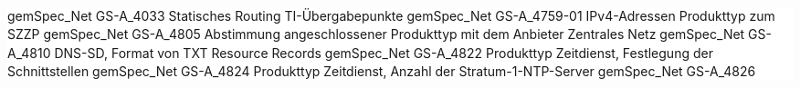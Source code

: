 </td><td>
gemSpec_Net

</td></tr><tr><td>
GS-A_4033

</td><td>
Statisches Routing TI-Übergabepunkte

</td><td>
gemSpec_Net

</td></tr><tr><td>
GS-A_4759-01

</td><td>
IPv4-Adressen Produkttyp zum SZZP

</td><td>
gemSpec_Net

</td></tr><tr><td>
GS-A_4805

</td><td>
Abstimmung angeschlossener Produkttyp mit dem Anbieter Zentrales Netz

</td><td>
gemSpec_Net

</td></tr><tr><td>
GS-A_4810

</td><td>
DNS-SD, Format von TXT Resource Records

</td><td>
gemSpec_Net

</td></tr><tr><td>
GS-A_4822

</td><td>
Produkttyp Zeitdienst, Festlegung der Schnittstellen

</td><td>
gemSpec_Net

</td></tr><tr><td>
GS-A_4824

</td><td>
Produkttyp Zeitdienst, Anzahl der Stratum-1-NTP-Server

</td><td>
gemSpec_Net

</td></tr><tr><td>
GS-A_4826
